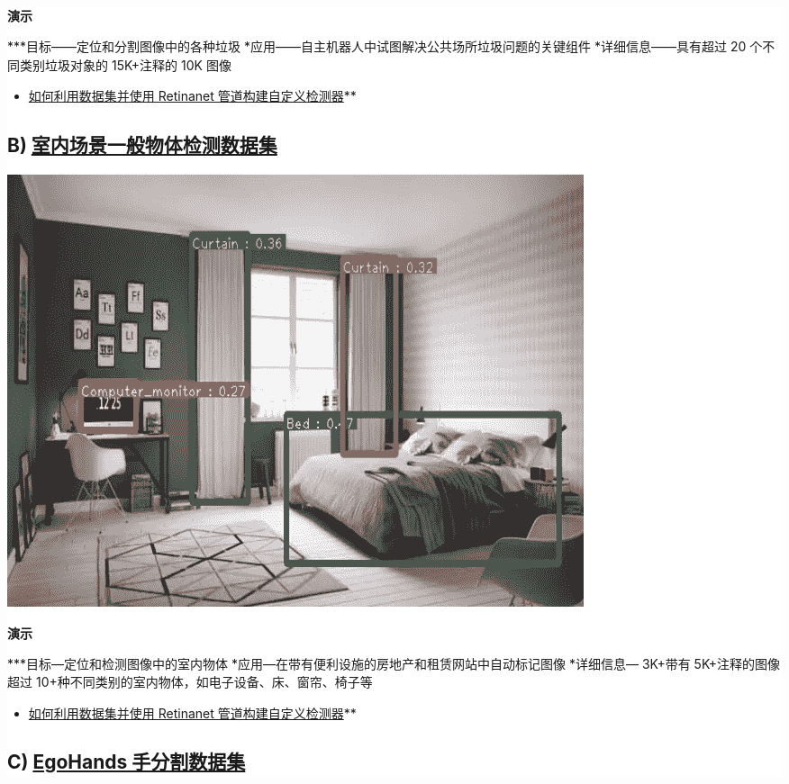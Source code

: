 **演示**

***目标——定位和分割图像中的各种垃圾
*应用——自主机器人中试图解决公共场所垃圾问题的关键组件
*详细信息——具有超过 20 个不同类别垃圾对象的 15K+注释的 10K 图像
* [如何利用数据集并使用 Retinanet 管道构建自定义检测器](https://github.com/Tessellate-Imaging/Monk_Object_Detection/blob/master/application_model_zoo/Example%20-%20Trash%20(Waste)%20Detection.ipynb)**

## **B) [室内场景一般物体检测数据集](https://storage.googleapis.com/openimages/web/index.html)**

**![](img/81a8e3db42a2d165f157c095e2b468e8.png)**

**演示**

***目标—定位和检测图像中的室内物体
*应用—在带有便利设施的房地产和租赁网站中自动标记图像
*详细信息— 3K+带有 5K+注释的图像超过 10+种不同类别的室内物体，如电子设备、床、窗帘、椅子等
* [如何利用数据集并使用 Retinanet 管道构建自定义检测器](https://github.com/Tessellate-Imaging/Monk_Object_Detection/blob/master/application_model_zoo/Example%20-%20Indoor%20Image%20Object%20Detection%20and%20Tagging.ipynb)**

## **C) [EgoHands 手分割数据集](http://vision.soic.indiana.edu/projects/egohands/)**
